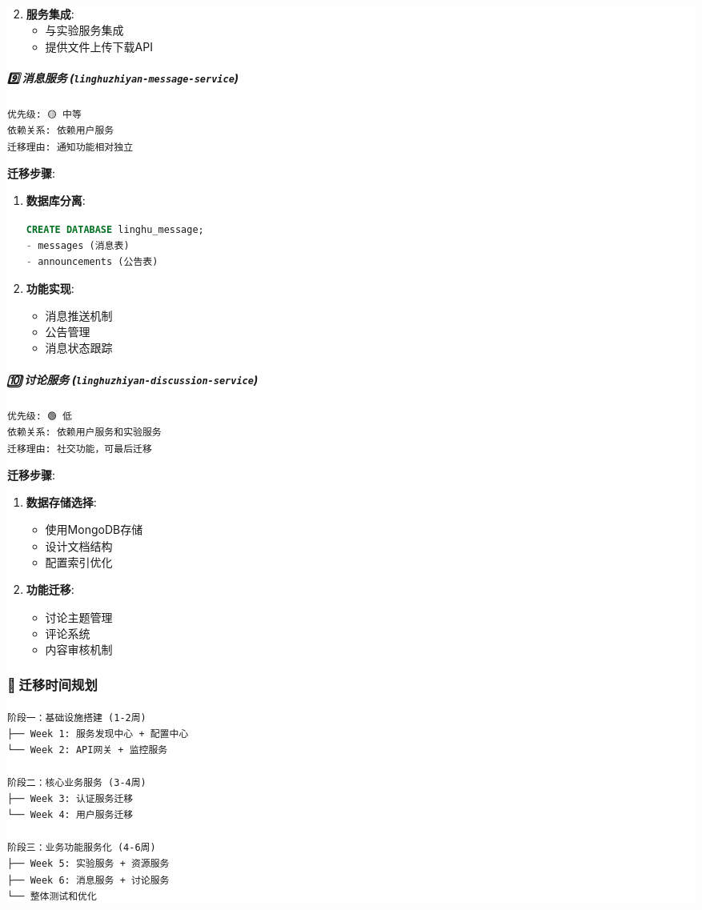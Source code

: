 2. **服务集成**:
   - 与实验服务集成
   - 提供文件上传下载API

##### 9️⃣ 消息服务 (`linghuzhiyan-message-service`)
```bash
优先级: 🟡 中等
依赖关系: 依赖用户服务
迁移理由: 通知功能相对独立
```

**迁移步骤**:
1. **数据库分离**:
   ```sql
   CREATE DATABASE linghu_message;
   - messages (消息表)
   - announcements (公告表)
   ```

2. **功能实现**:
   - 消息推送机制
   - 公告管理
   - 消息状态跟踪

##### 🔟 讨论服务 (`linghuzhiyan-discussion-service`)
```bash
优先级: 🟢 低
依赖关系: 依赖用户服务和实验服务
迁移理由: 社交功能，可最后迁移
```

**迁移步骤**:
1. **数据存储选择**:
   - 使用MongoDB存储
   - 设计文档结构
   - 配置索引优化

2. **功能迁移**:
   - 讨论主题管理
   - 评论系统
   - 内容审核机制

### 📅 迁移时间规划

```
阶段一：基础设施搭建 (1-2周)
├── Week 1: 服务发现中心 + 配置中心
└── Week 2: API网关 + 监控服务

阶段二：核心业务服务 (3-4周)  
├── Week 3: 认证服务迁移
└── Week 4: 用户服务迁移

阶段三：业务功能服务化 (4-6周)
├── Week 5: 实验服务 + 资源服务
├── Week 6: 消息服务 + 讨论服务
└── 整体测试和优化
```
